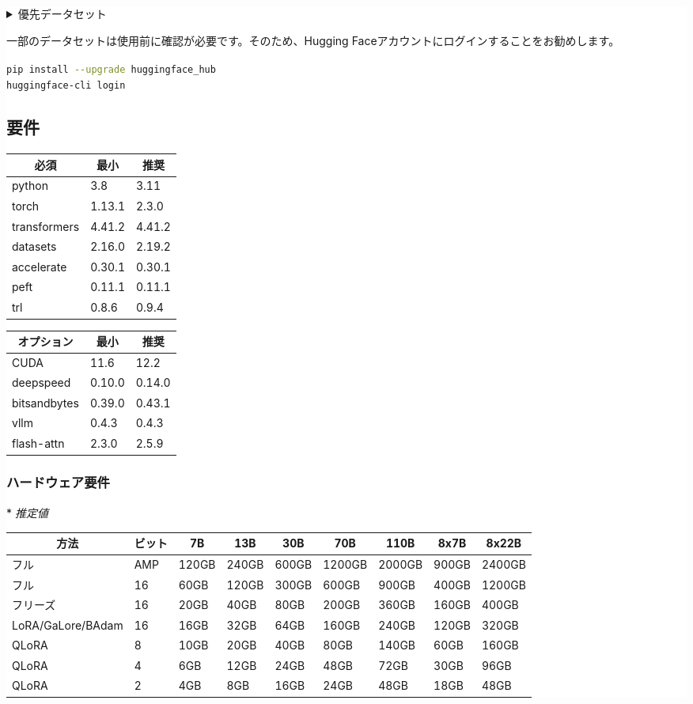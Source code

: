 <details><summary>優先データセット</summary></details>

一部のデータセットは使用前に確認が必要です。そのため、Hugging Faceアカウントにログインすることをお勧めします。

```bash
pip install --upgrade huggingface_hub
huggingface-cli login
```

## 要件

| 必須    | 最小 | 推奨 |
| ------------ | ------- | --------- |
| python       | 3.8     | 3.11      |
| torch        | 1.13.1  | 2.3.0     |
| transformers | 4.41.2  | 4.41.2    |
| datasets     | 2.16.0  | 2.19.2    |
| accelerate   | 0.30.1  | 0.30.1    |
| peft         | 0.11.1  | 0.11.1    |
| trl          | 0.8.6   | 0.9.4     |

| オプション     | 最小 | 推奨 |
| ------------ | ------- | --------- |
| CUDA         | 11.6    | 12.2      |
| deepspeed    | 0.10.0  | 0.14.0    |
| bitsandbytes | 0.39.0  | 0.43.1    |
| vllm         | 0.4.3   | 0.4.3     |
| flash-attn   | 2.3.0   | 2.5.9     |

### ハードウェア要件

\* *推定値*

| 方法            | ビット |   7B  |  13B  |  30B  |   70B  |  110B  |  8x7B |  8x22B |
| ----------------- | ---- | ----- | ----- | ----- | ------ | ------ | ----- | ------ |
| フル              | AMP  | 120GB | 240GB | 600GB | 1200GB | 2000GB | 900GB | 2400GB |
| フル              |  16  |  60GB | 120GB | 300GB |  600GB |  900GB | 400GB | 1200GB |
| フリーズ            |  16  |  20GB |  40GB |  80GB |  200GB |  360GB | 160GB |  400GB |
| LoRA/GaLore/BAdam |  16  |  16GB |  32GB |  64GB |  160GB |  240GB | 120GB |  320GB |
| QLoRA             |   8  |  10GB |  20GB |  40GB |   80GB |  140GB |  60GB |  160GB |
| QLoRA             |   4  |   6GB |  12GB |  24GB |   48GB |   72GB |  30GB |   96GB |
| QLoRA             |   2  |   4GB |   8GB |  16GB |   24GB |   48GB |  18GB |   48GB |
